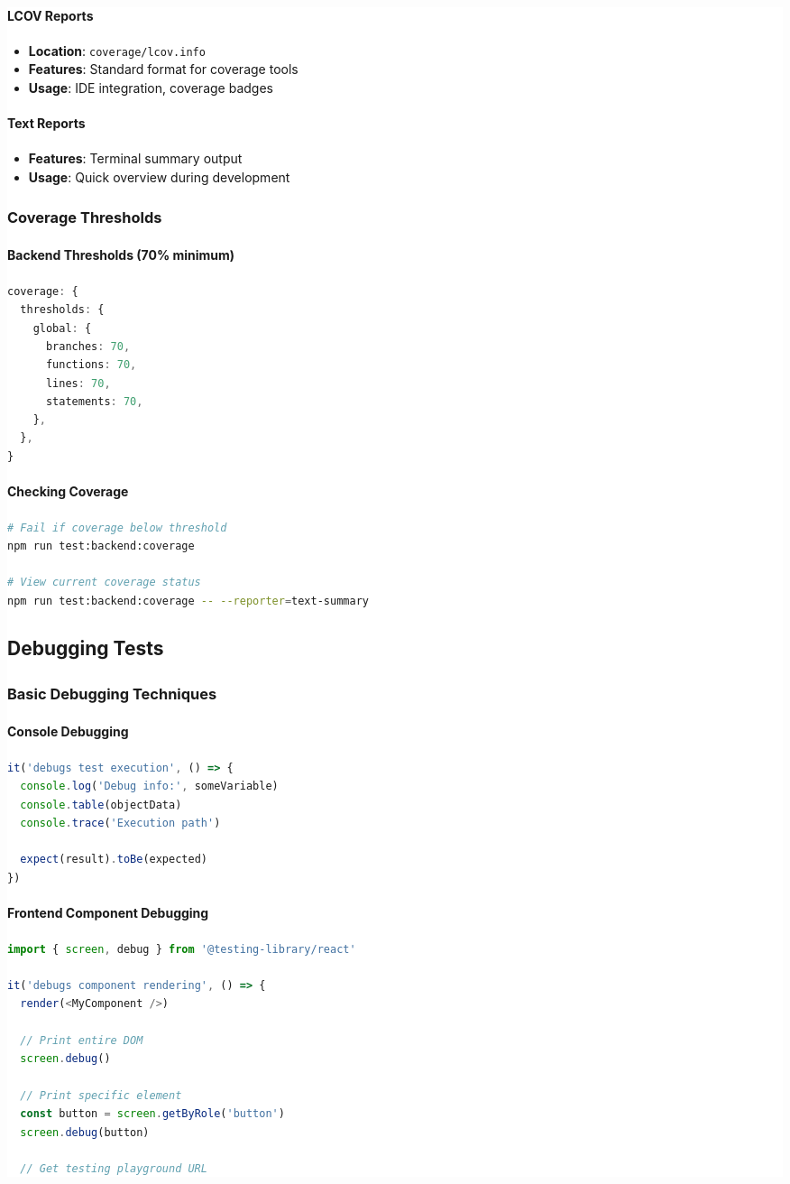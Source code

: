 #### LCOV Reports
- **Location**: `coverage/lcov.info`
- **Features**: Standard format for coverage tools
- **Usage**: IDE integration, coverage badges

#### Text Reports
- **Features**: Terminal summary output
- **Usage**: Quick overview during development

### Coverage Thresholds

#### Backend Thresholds (70% minimum)
```typescript
coverage: {
  thresholds: {
    global: {
      branches: 70,
      functions: 70,
      lines: 70,
      statements: 70,
    },
  },
}
```

#### Checking Coverage
```bash
# Fail if coverage below threshold
npm run test:backend:coverage

# View current coverage status
npm run test:backend:coverage -- --reporter=text-summary
```

## Debugging Tests

### Basic Debugging Techniques

#### Console Debugging
```typescript
it('debugs test execution', () => {
  console.log('Debug info:', someVariable)
  console.table(objectData)
  console.trace('Execution path')
  
  expect(result).toBe(expected)
})
```

#### Frontend Component Debugging
```typescript
import { screen, debug } from '@testing-library/react'

it('debugs component rendering', () => {
  render(<MyComponent />)
  
  // Print entire DOM
  screen.debug()
  
  // Print specific element
  const button = screen.getByRole('button')
  screen.debug(button)
  
  // Get testing playground URL
```